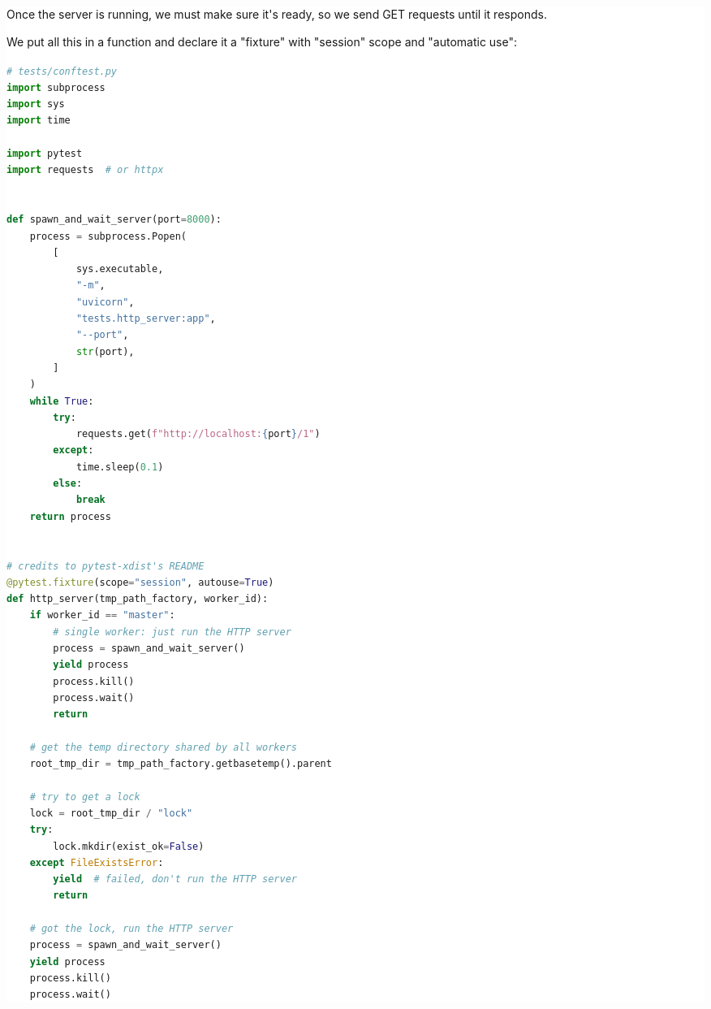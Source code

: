 Once the server is running, we must make sure it's ready, so we send GET requests until it responds.

We put all this in a function and declare it a "fixture" with "session" scope and "automatic use":

```python
# tests/conftest.py
import subprocess
import sys
import time

import pytest
import requests  # or httpx


def spawn_and_wait_server(port=8000):
    process = subprocess.Popen(
        [
            sys.executable,
            "-m",
            "uvicorn",
            "tests.http_server:app",
            "--port",
            str(port),
        ]
    )
    while True:
        try:
            requests.get(f"http://localhost:{port}/1")
        except:
            time.sleep(0.1)
        else:
            break
    return process


# credits to pytest-xdist's README
@pytest.fixture(scope="session", autouse=True)
def http_server(tmp_path_factory, worker_id):
    if worker_id == "master":
        # single worker: just run the HTTP server
        process = spawn_and_wait_server()
        yield process
        process.kill()
        process.wait()
        return

    # get the temp directory shared by all workers
    root_tmp_dir = tmp_path_factory.getbasetemp().parent

    # try to get a lock
    lock = root_tmp_dir / "lock"
    try:
        lock.mkdir(exist_ok=False)
    except FileExistsError:
        yield  # failed, don't run the HTTP server
        return

    # got the lock, run the HTTP server
    process = spawn_and_wait_server()
    yield process
    process.kill()
    process.wait()
```
